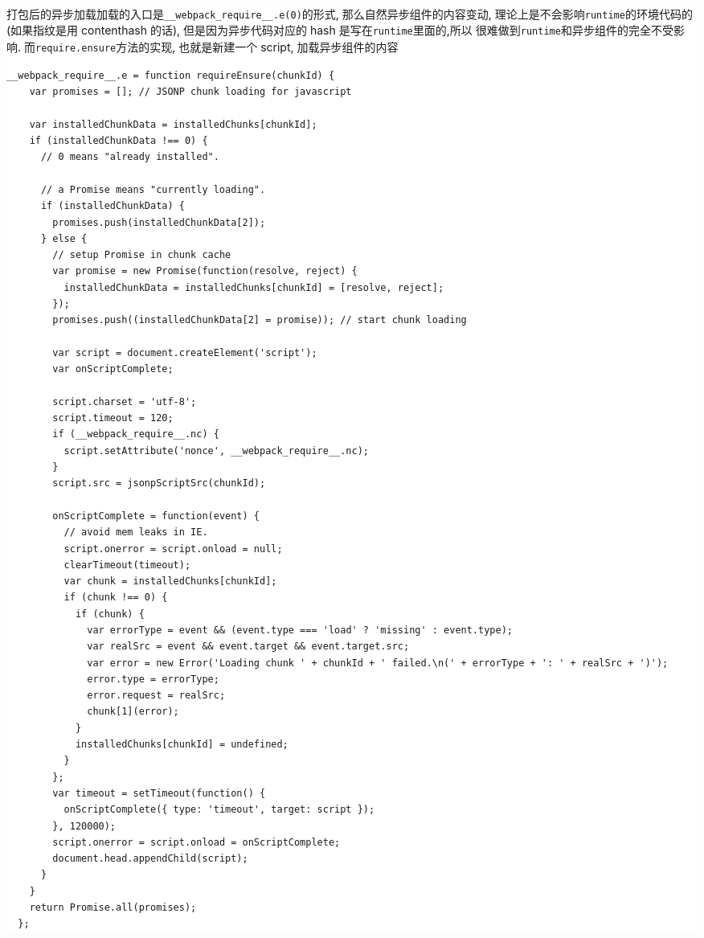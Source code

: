 打包后的异步加载加载的入口是`__webpack_require__.e(0)`的形式, 那么自然异步组件的内容变动, 理论上是不会影响`runtime`的环境代码的(如果指纹是用 contenthash 的话), 但是因为异步代码对应的 hash 是写在`runtime`里面的,所以 很难做到`runtime`和异步组件的完全不受影响.
而`require.ensure`方法的实现, 也就是新建一个 script, 加载异步组件的内容

```
__webpack_require__.e = function requireEnsure(chunkId) {
    var promises = []; // JSONP chunk loading for javascript

    var installedChunkData = installedChunks[chunkId];
    if (installedChunkData !== 0) {
      // 0 means "already installed".

      // a Promise means "currently loading".
      if (installedChunkData) {
        promises.push(installedChunkData[2]);
      } else {
        // setup Promise in chunk cache
        var promise = new Promise(function(resolve, reject) {
          installedChunkData = installedChunks[chunkId] = [resolve, reject];
        });
        promises.push((installedChunkData[2] = promise)); // start chunk loading

        var script = document.createElement('script');
        var onScriptComplete;

        script.charset = 'utf-8';
        script.timeout = 120;
        if (__webpack_require__.nc) {
          script.setAttribute('nonce', __webpack_require__.nc);
        }
        script.src = jsonpScriptSrc(chunkId);

        onScriptComplete = function(event) {
          // avoid mem leaks in IE.
          script.onerror = script.onload = null;
          clearTimeout(timeout);
          var chunk = installedChunks[chunkId];
          if (chunk !== 0) {
            if (chunk) {
              var errorType = event && (event.type === 'load' ? 'missing' : event.type);
              var realSrc = event && event.target && event.target.src;
              var error = new Error('Loading chunk ' + chunkId + ' failed.\n(' + errorType + ': ' + realSrc + ')');
              error.type = errorType;
              error.request = realSrc;
              chunk[1](error);
            }
            installedChunks[chunkId] = undefined;
          }
        };
        var timeout = setTimeout(function() {
          onScriptComplete({ type: 'timeout', target: script });
        }, 120000);
        script.onerror = script.onload = onScriptComplete;
        document.head.appendChild(script);
      }
    }
    return Promise.all(promises);
  };
```
